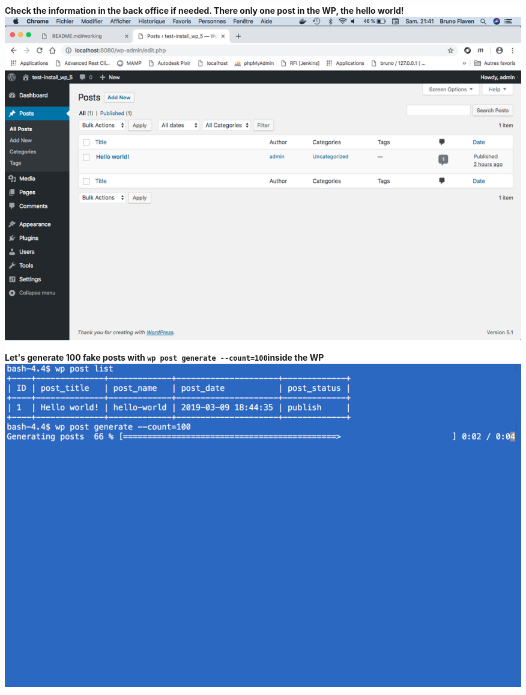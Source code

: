 **Check the information in the back office if needed. There only one post in the WP, the hello world!**
![alt](03_set_up_a_local_environment_wpcli/03_set_up_a_local_environment_wpcli_step_7_wp_post_list.png)

**Let's generate 100 fake posts with `wp post generate --count=100`inside the WP**
![Let's generate 100 fake posts with `wp post generate --count=100`inside the WP](03_set_up_a_local_environment_wpcli/03_set_up_a_local_environment_wpcli_step_8_wp_post_list.png)
